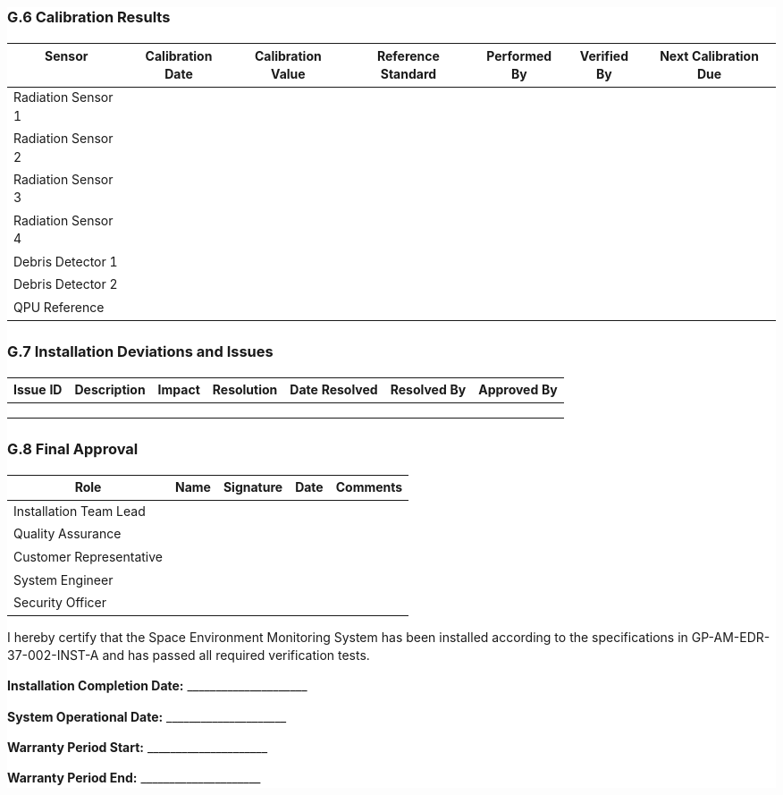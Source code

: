 ### G.6 Calibration Results

| Sensor | Calibration Date | Calibration Value | Reference Standard | Performed By | Verified By | Next Calibration Due |
|--------|------------------|-------------------|--------------------|--------------|-------------|----------------------|
| Radiation Sensor 1 |  |  |  |  |  |  |
| Radiation Sensor 2 |  |  |  |  |  |  |
| Radiation Sensor 3 |  |  |  |  |  |  |
| Radiation Sensor 4 |  |  |  |  |  |  |
| Debris Detector 1 |  |  |  |  |  |  |
| Debris Detector 2 |  |  |  |  |  |  |
| QPU Reference |  |  |  |  |  |  |

### G.7 Installation Deviations and Issues

| Issue ID | Description | Impact | Resolution | Date Resolved | Resolved By | Approved By |
|----------|-------------|--------|------------|---------------|-------------|-------------|
|  |  |  |  |  |  |  |
|  |  |  |  |  |  |  |
|  |  |  |  |  |  |  |

### G.8 Final Approval

| Role | Name | Signature | Date | Comments |
|------|------|-----------|------|----------|
| Installation Team Lead |  |  |  |  |
| Quality Assurance |  |  |  |  |
| Customer Representative |  |  |  |  |
| System Engineer |  |  |  |  |
| Security Officer |  |  |  |  |

I hereby certify that the Space Environment Monitoring System has been installed according to the specifications in GP-AM-EDR-37-002-INST-A and has passed all required verification tests.

**Installation Completion Date:** _____________________

**System Operational Date:** _____________________

**Warranty Period Start:** _____________________

**Warranty Period End:** _____________________


```
```

